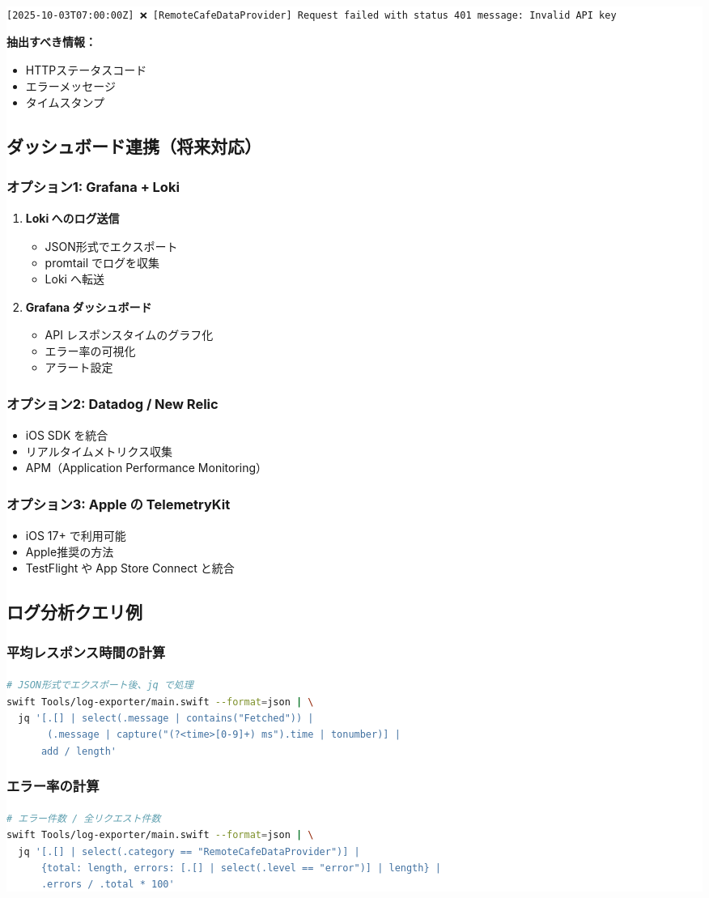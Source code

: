```
[2025-10-03T07:00:00Z] ❌ [RemoteCafeDataProvider] Request failed with status 401 message: Invalid API key
```

**抽出すべき情報：**
- HTTPステータスコード
- エラーメッセージ
- タイムスタンプ

## ダッシュボード連携（将来対応）

### オプション1: Grafana + Loki

1. **Loki へのログ送信**
   - JSON形式でエクスポート
   - promtail でログを収集
   - Loki へ転送

2. **Grafana ダッシュボード**
   - API レスポンスタイムのグラフ化
   - エラー率の可視化
   - アラート設定

### オプション2: Datadog / New Relic

- iOS SDK を統合
- リアルタイムメトリクス収集
- APM（Application Performance Monitoring）

### オプション3: Apple の TelemetryKit

- iOS 17+ で利用可能
- Apple推奨の方法
- TestFlight や App Store Connect と統合

## ログ分析クエリ例

### 平均レスポンス時間の計算

```bash
# JSON形式でエクスポート後、jq で処理
swift Tools/log-exporter/main.swift --format=json | \
  jq '[.[] | select(.message | contains("Fetched")) | 
       (.message | capture("(?<time>[0-9]+) ms").time | tonumber)] | 
      add / length'
```

### エラー率の計算

```bash
# エラー件数 / 全リクエスト件数
swift Tools/log-exporter/main.swift --format=json | \
  jq '[.[] | select(.category == "RemoteCafeDataProvider")] | 
      {total: length, errors: [.[] | select(.level == "error")] | length} | 
      .errors / .total * 100'
```
